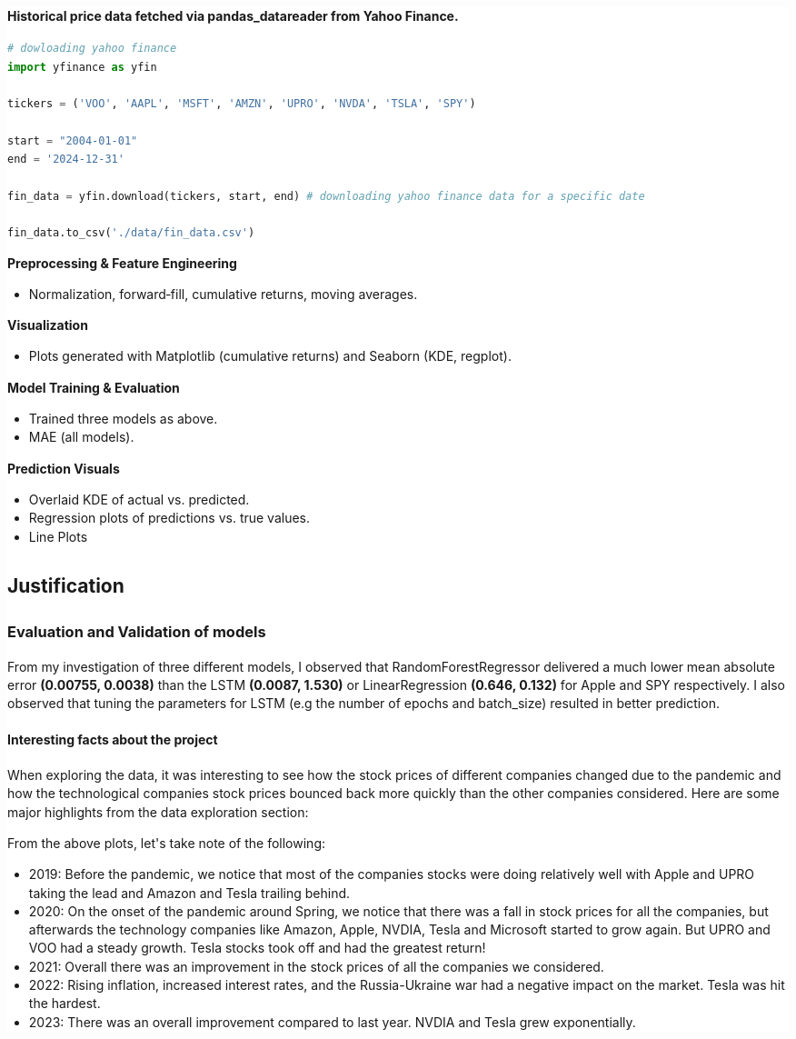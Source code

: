 **Historical price data fetched via pandas_datareader from Yahoo Finance.**

```python
# dowloading yahoo finance
import yfinance as yfin

tickers = ('VOO', 'AAPL', 'MSFT', 'AMZN', 'UPRO', 'NVDA', 'TSLA', 'SPY')

start = "2004-01-01"
end = '2024-12-31'

fin_data = yfin.download(tickers, start, end) # downloading yahoo finance data for a specific date

fin_data.to_csv('./data/fin_data.csv')
```

**Preprocessing & Feature Engineering**

- Normalization, forward‑fill, cumulative returns, moving averages.

**Visualization**

- Plots generated with Matplotlib (cumulative returns) and Seaborn (KDE, regplot).

**Model Training & Evaluation**

- Trained three models as above.
- MAE (all models).

**Prediction Visuals**

- Overlaid KDE of actual vs. predicted.
- Regression plots of predictions vs. true values.
- Line Plots

## Justification

### Evaluation and Validation of models

From my investigation of three different models, I observed that RandomForestRegressor delivered a much lower mean absolute error **(0.00755, 0.0038)** than the LSTM **(0.0087, 1.530)** or LinearRegression **(0.646, 0.132)** for Apple and SPY respectively. I also observed that tuning the parameters for LSTM (e.g the number of epochs and batch_size) resulted in better prediction.

#### Interesting facts about the project

When exploring the data, it was interesting to see how the stock prices of different companies changed due to the pandemic and how the technological companies stock prices bounced back more quickly than the other companies considered.
Here are some major highlights from the data exploration section:

From the above plots, let's take note of the following:

- 2019: Before the pandemic, we notice that most of the companies stocks were doing relatively well with Apple and UPRO taking the lead and Amazon and Tesla trailing behind.
- 2020: On the onset of the pandemic around Spring, we notice that there was a fall in stock prices for all the companies, but afterwards the technology companies like Amazon, Apple, NVDIA, Tesla and Microsoft started to grow again. But UPRO and VOO had a steady growth. Tesla stocks took off and had the greatest return!
- 2021: Overall there was an improvement in the stock prices of all the companies we considered.
- 2022: Rising inflation, increased interest rates, and the Russia-Ukraine war had a negative impact on the market. Tesla was hit the hardest.
- 2023: There was an overall improvement compared to last year. NVDIA and Tesla grew exponentially.
